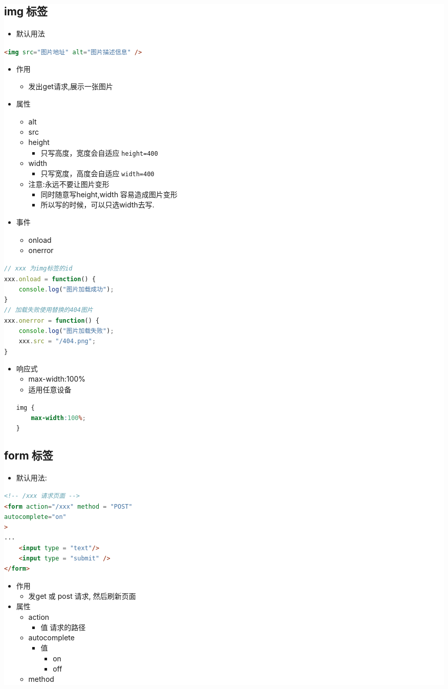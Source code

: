 ## img 标签
+ 默认用法
```html
<img src="图片地址" alt="图片描述信息" />
```

+ 作用
  + 发出get请求,展示一张图片

+ 属性
  + alt
  + src
  + height
    + 只写高度，宽度会自适应 `height=400`
  + width
    + 只写宽度，高度会自适应 `width=400`
  + 注意:永远不要让图片变形 
    + 同时随意写height,width 容易造成图片变形
    + 所以写的时候，可以只选width去写.

+ 事件
  + onload
  + onerror
```javascript
// xxx 为img标签的id
xxx.onload = function() {
    console.log("图片加载成功");
}
// 加载失败使用替换的404图片
xxx.onerror = function() {
    console.log("图片加载失败");
    xxx.src = "/404.png";
}
```
+ 响应式
  + max-width:100%
  + 适用任意设备
  ```css
  img {
      max-width:100%;
  }
  ```

## form 标签
+ 默认用法:
```html
<!-- /xxx 请求页面 -->
<form action="/xxx" method = "POST" 
autocomplete="on"
>
...
    <input type = "text"/>
    <input type = "submit" />
</form> 
```
+ 作用
  + 发get 或 post 请求, 然后刷新页面
+ 属性
  + action
    + 值 请求的路径
  + autocomplete
    + 值
      + on
      + off
  + method